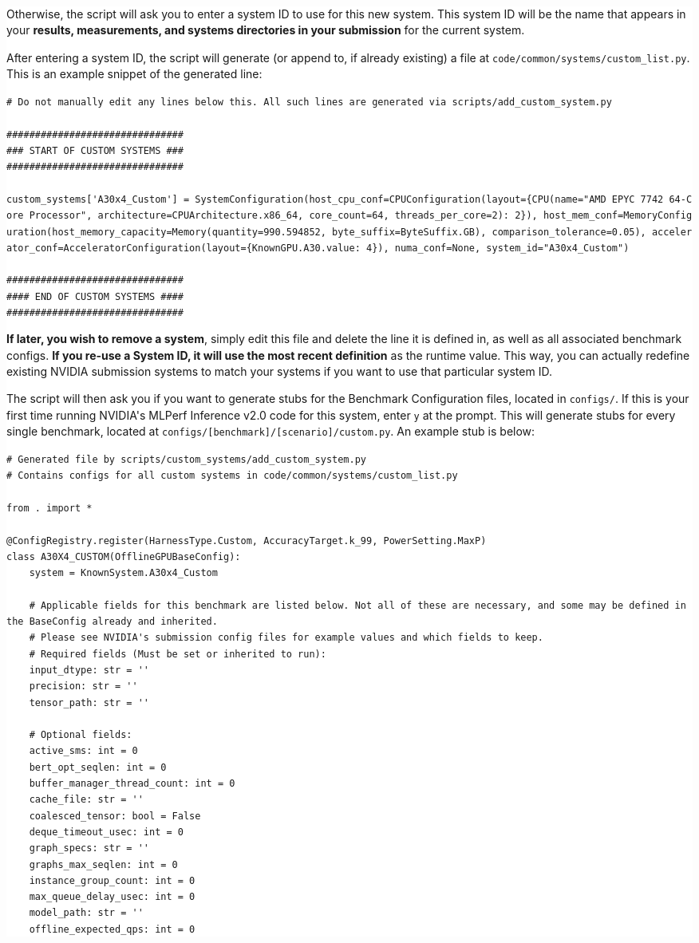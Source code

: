 Otherwise, the script will ask you to enter a system ID to use for this new system. This system ID will be the name that appears in your **results, measurements, and systems directories in your submission** for the current system.

After entering a system ID, the script will generate (or append to, if already existing) a file at `code/common/systems/custom_list.py`. This is an example snippet of the generated line:

```
# Do not manually edit any lines below this. All such lines are generated via scripts/add_custom_system.py

###############################
### START OF CUSTOM SYSTEMS ###
###############################

custom_systems['A30x4_Custom'] = SystemConfiguration(host_cpu_conf=CPUConfiguration(layout={CPU(name="AMD EPYC 7742 64-Core Processor", architecture=CPUArchitecture.x86_64, core_count=64, threads_per_core=2): 2}), host_mem_conf=MemoryConfiguration(host_memory_capacity=Memory(quantity=990.594852, byte_suffix=ByteSuffix.GB), comparison_tolerance=0.05), accelerator_conf=AcceleratorConfiguration(layout={KnownGPU.A30.value: 4}), numa_conf=None, system_id="A30x4_Custom")

###############################
#### END OF CUSTOM SYSTEMS ####
###############################
```
**If later, you wish to remove a system**, simply edit this file and delete the line it is defined in, as well as all associated benchmark configs. **If you re-use a System ID, it will use the most recent definition** as the runtime value. This way, you can actually redefine existing NVIDIA submission systems to match your systems if you want to use that particular system ID.

The script will then ask you if you want to generate stubs for the Benchmark Configuration files, located in `configs/`. If this is your first time running NVIDIA's MLPerf Inference v2.0 code for this system, enter `y` at the prompt. This will generate stubs for every single benchmark, located at `configs/[benchmark]/[scenario]/custom.py`. An example stub is below:

```
# Generated file by scripts/custom_systems/add_custom_system.py
# Contains configs for all custom systems in code/common/systems/custom_list.py

from . import *

@ConfigRegistry.register(HarnessType.Custom, AccuracyTarget.k_99, PowerSetting.MaxP)
class A30X4_CUSTOM(OfflineGPUBaseConfig):
    system = KnownSystem.A30x4_Custom

    # Applicable fields for this benchmark are listed below. Not all of these are necessary, and some may be defined in the BaseConfig already and inherited.
    # Please see NVIDIA's submission config files for example values and which fields to keep.
    # Required fields (Must be set or inherited to run):
    input_dtype: str = ''
    precision: str = ''
    tensor_path: str = ''

    # Optional fields:
    active_sms: int = 0
    bert_opt_seqlen: int = 0
    buffer_manager_thread_count: int = 0
    cache_file: str = ''
    coalesced_tensor: bool = False
    deque_timeout_usec: int = 0
    graph_specs: str = ''
    graphs_max_seqlen: int = 0
    instance_group_count: int = 0
    max_queue_delay_usec: int = 0
    model_path: str = ''
    offline_expected_qps: int = 0
```
